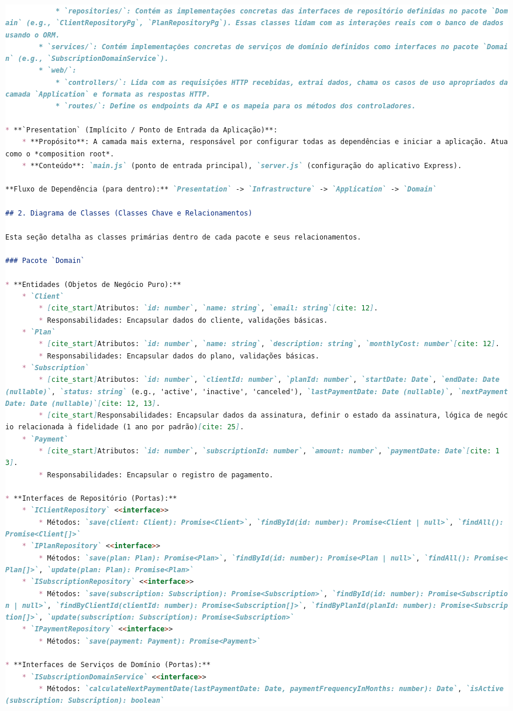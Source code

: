 ```markdown
            * `repositories/`: Contém as implementações concretas das interfaces de repositório definidas no pacote `Domain` (e.g., `ClientRepositoryPg`, `PlanRepositoryPg`). Essas classes lidam com as interações reais com o banco de dados usando o ORM.
        * `services/`: Contém implementações concretas de serviços de domínio definidos como interfaces no pacote `Domain` (e.g., `SubscriptionDomainService`).
        * `web/`:
            * `controllers/`: Lida com as requisições HTTP recebidas, extrai dados, chama os casos de uso apropriados da camada `Application` e formata as respostas HTTP.
            * `routes/`: Define os endpoints da API e os mapeia para os métodos dos controladores.

* **`Presentation` (Implícito / Ponto de Entrada da Aplicação)**:
    * **Propósito**: A camada mais externa, responsável por configurar todas as dependências e iniciar a aplicação. Atua como o *composition root*.
    * **Conteúdo**: `main.js` (ponto de entrada principal), `server.js` (configuração do aplicativo Express).

**Fluxo de Dependência (para dentro):** `Presentation` -> `Infrastructure` -> `Application` -> `Domain`

## 2. Diagrama de Classes (Classes Chave e Relacionamentos)

Esta seção detalha as classes primárias dentro de cada pacote e seus relacionamentos.

### Pacote `Domain`

* **Entidades (Objetos de Negócio Puro):**
    * `Client`
        * [cite_start]Atributos: `id: number`, `name: string`, `email: string`[cite: 12].
        * Responsabilidades: Encapsular dados do cliente, validações básicas.
    * `Plan`
        * [cite_start]Atributos: `id: number`, `name: string`, `description: string`, `monthlyCost: number`[cite: 12].
        * Responsabilidades: Encapsular dados do plano, validações básicas.
    * `Subscription`
        * [cite_start]Atributos: `id: number`, `clientId: number`, `planId: number`, `startDate: Date`, `endDate: Date (nullable)`, `status: string` (e.g., 'active', 'inactive', 'canceled'), `lastPaymentDate: Date (nullable)`, `nextPaymentDate: Date (nullable)`[cite: 12, 13].
        * [cite_start]Responsabilidades: Encapsular dados da assinatura, definir o estado da assinatura, lógica de negócio relacionada à fidelidade (1 ano por padrão)[cite: 25].
    * `Payment`
        * [cite_start]Atributos: `id: number`, `subscriptionId: number`, `amount: number`, `paymentDate: Date`[cite: 13].
        * Responsabilidades: Encapsular o registro de pagamento.

* **Interfaces de Repositório (Portas):**
    * `IClientRepository` <<interface>>
        * Métodos: `save(client: Client): Promise<Client>`, `findById(id: number): Promise<Client | null>`, `findAll(): Promise<Client[]>`
    * `IPlanRepository` <<interface>>
        * Métodos: `save(plan: Plan): Promise<Plan>`, `findById(id: number): Promise<Plan | null>`, `findAll(): Promise<Plan[]>`, `update(plan: Plan): Promise<Plan>`
    * `ISubscriptionRepository` <<interface>>
        * Métodos: `save(subscription: Subscription): Promise<Subscription>`, `findById(id: number): Promise<Subscription | null>`, `findByClientId(clientId: number): Promise<Subscription[]>`, `findByPlanId(planId: number): Promise<Subscription[]>`, `update(subscription: Subscription): Promise<Subscription>`
    * `IPaymentRepository` <<interface>>
        * Métodos: `save(payment: Payment): Promise<Payment>`

* **Interfaces de Serviços de Domínio (Portas):**
    * `ISubscriptionDomainService` <<interface>>
        * Métodos: `calculateNextPaymentDate(lastPaymentDate: Date, paymentFrequencyInMonths: number): Date`, `isActive(subscription: Subscription): boolean`
```